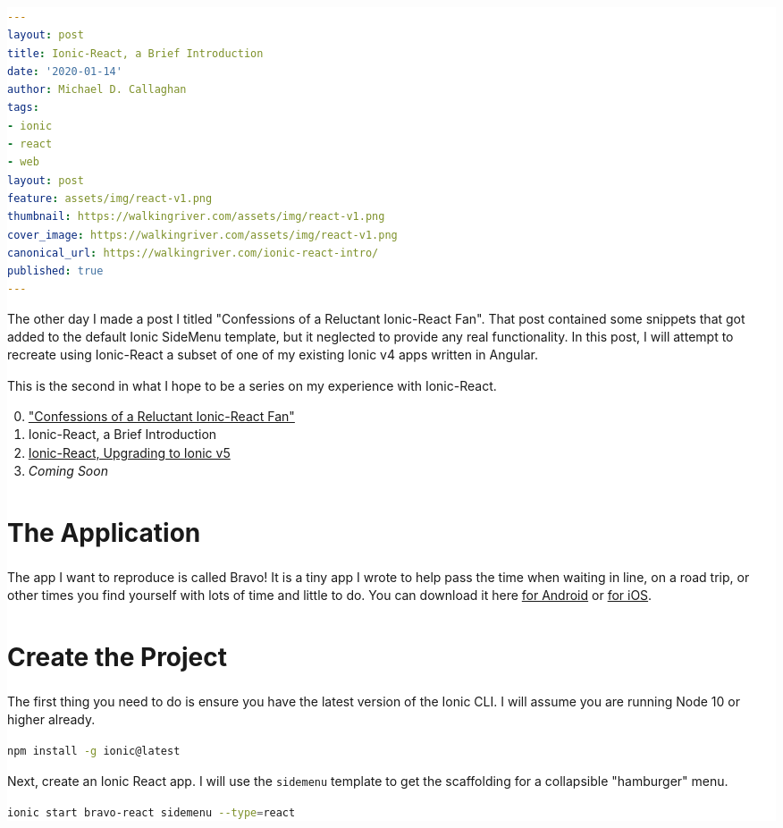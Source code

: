 ```yaml
---
layout: post
title: Ionic-React, a Brief Introduction
date: '2020-01-14'
author: Michael D. Callaghan
tags: 
- ionic 
- react
- web
layout: post
feature: assets/img/react-v1.png
thumbnail: https://walkingriver.com/assets/img/react-v1.png
cover_image: https://walkingriver.com/assets/img/react-v1.png
canonical_url: https://walkingriver.com/ionic-react-intro/
published: true
---
```


The other day I made a post I titled "Confessions of a Reluctant Ionic-React Fan". That post contained some snippets that got added to the default Ionic SideMenu template, but it neglected to provide any real functionality. In this post, I will attempt to recreate using Ionic-React a subset of one of my existing Ionic v4 apps written in Angular. 



This is the second in what I hope to be a series on my experience with Ionic-React.

0. ["Confessions of a Reluctant Ionic-React Fan"](https://walkingriver.com/ionic-react/)
1. Ionic-React, a Brief Introduction
2. [Ionic-React, Upgrading to Ionic v5](https://walkingriver.com/ionic-react-5/)
3. _Coming Soon_

# The Application
The app I want to reproduce is called Bravo! It is a tiny app I wrote to help pass the time when waiting in line, on a road trip, or other times you find yourself with lots of time and little to do. You can download it here [for Android](http://bit.ly/android-bravo) or [for iOS](http://bit.ly/ios-bravo). 

# Create the Project
The first thing you need to do is ensure you have the latest version of the Ionic CLI. I will assume you are running Node 10 or higher already.

```bash
npm install -g ionic@latest
```

Next, create an Ionic React app. I will use the `sidemenu` template to get the scaffolding for a collapsible "hamburger" menu. 

```bash
ionic start bravo-react sidemenu --type=react
```
